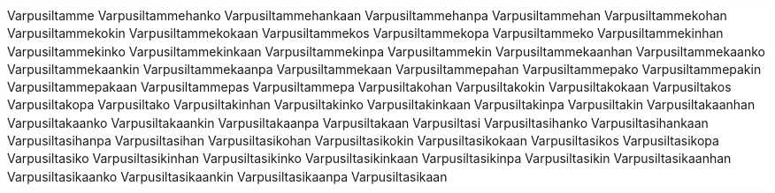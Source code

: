 Varpusiltamme
Varpusiltammehanko
Varpusiltammehankaan
Varpusiltammehanpa
Varpusiltammehan
Varpusiltammekohan
Varpusiltammekokin
Varpusiltammekokaan
Varpusiltammekos
Varpusiltammekopa
Varpusiltammeko
Varpusiltammekinhan
Varpusiltammekinko
Varpusiltammekinkaan
Varpusiltammekinpa
Varpusiltammekin
Varpusiltammekaanhan
Varpusiltammekaanko
Varpusiltammekaankin
Varpusiltammekaanpa
Varpusiltammekaan
Varpusiltammepahan
Varpusiltammepako
Varpusiltammepakin
Varpusiltammepakaan
Varpusiltammepas
Varpusiltammepa
Varpusiltakohan
Varpusiltakokin
Varpusiltakokaan
Varpusiltakos
Varpusiltakopa
Varpusiltako
Varpusiltakinhan
Varpusiltakinko
Varpusiltakinkaan
Varpusiltakinpa
Varpusiltakin
Varpusiltakaanhan
Varpusiltakaanko
Varpusiltakaankin
Varpusiltakaanpa
Varpusiltakaan
Varpusiltasi
Varpusiltasihanko
Varpusiltasihankaan
Varpusiltasihanpa
Varpusiltasihan
Varpusiltasikohan
Varpusiltasikokin
Varpusiltasikokaan
Varpusiltasikos
Varpusiltasikopa
Varpusiltasiko
Varpusiltasikinhan
Varpusiltasikinko
Varpusiltasikinkaan
Varpusiltasikinpa
Varpusiltasikin
Varpusiltasikaanhan
Varpusiltasikaanko
Varpusiltasikaankin
Varpusiltasikaanpa
Varpusiltasikaan